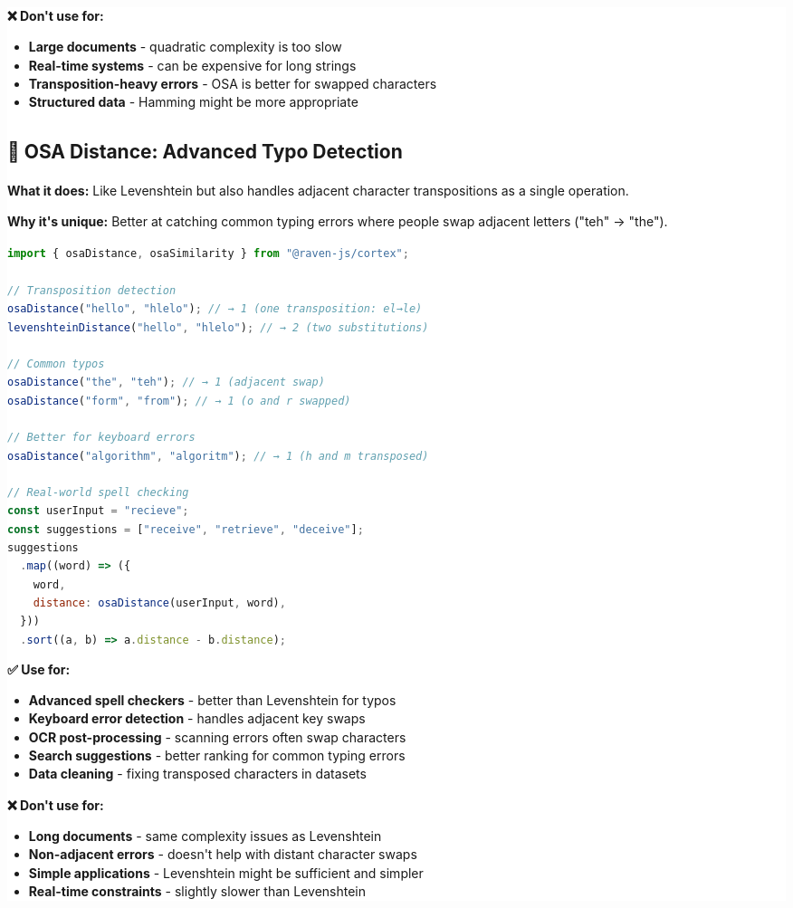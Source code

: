 **❌ Don't use for:**

- **Large documents** - quadratic complexity is too slow
- **Real-time systems** - can be expensive for long strings
- **Transposition-heavy errors** - OSA is better for swapped characters
- **Structured data** - Hamming might be more appropriate

## 🔄 OSA Distance: Advanced Typo Detection

**What it does:** Like Levenshtein but also handles adjacent character transpositions as a single operation.

**Why it's unique:** Better at catching common typing errors where people swap adjacent letters ("teh" → "the").

```javascript
import { osaDistance, osaSimilarity } from "@raven-js/cortex";

// Transposition detection
osaDistance("hello", "hlelo"); // → 1 (one transposition: el→le)
levenshteinDistance("hello", "hlelo"); // → 2 (two substitutions)

// Common typos
osaDistance("the", "teh"); // → 1 (adjacent swap)
osaDistance("form", "from"); // → 1 (o and r swapped)

// Better for keyboard errors
osaDistance("algorithm", "algoritm"); // → 1 (h and m transposed)

// Real-world spell checking
const userInput = "recieve";
const suggestions = ["receive", "retrieve", "deceive"];
suggestions
  .map((word) => ({
    word,
    distance: osaDistance(userInput, word),
  }))
  .sort((a, b) => a.distance - b.distance);
```

**✅ Use for:**

- **Advanced spell checkers** - better than Levenshtein for typos
- **Keyboard error detection** - handles adjacent key swaps
- **OCR post-processing** - scanning errors often swap characters
- **Search suggestions** - better ranking for common typing errors
- **Data cleaning** - fixing transposed characters in datasets

**❌ Don't use for:**

- **Long documents** - same complexity issues as Levenshtein
- **Non-adjacent errors** - doesn't help with distant character swaps
- **Simple applications** - Levenshtein might be sufficient and simpler
- **Real-time constraints** - slightly slower than Levenshtein
